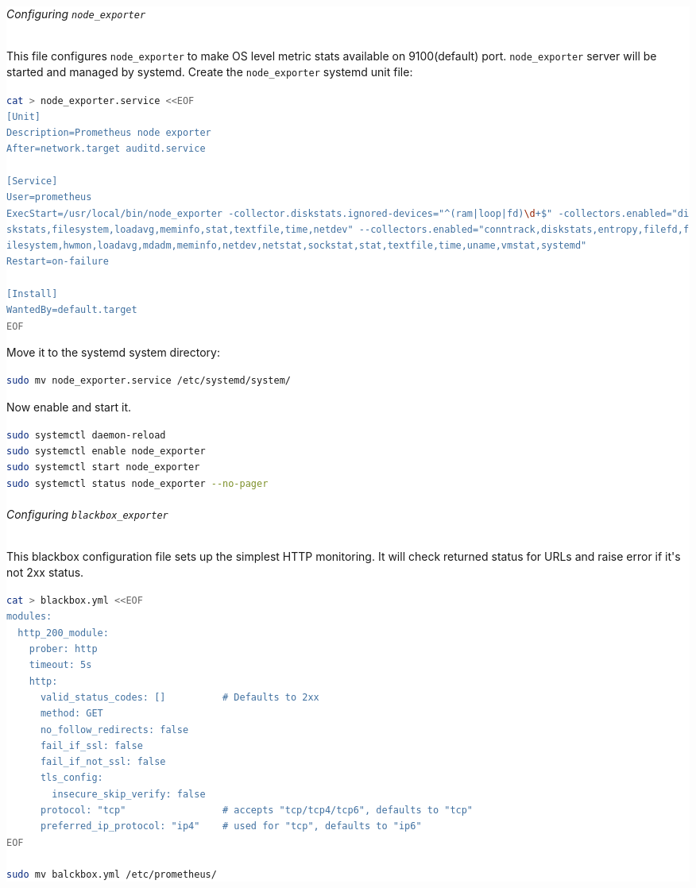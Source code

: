###### Configuring `node_exporter`
This file configures `node_exporter` to make OS level metric stats available on 9100(default) port. `node_exporter` server will be started and managed by systemd. Create the `node_exporter` systemd unit file:

```sh
cat > node_exporter.service <<EOF
[Unit]
Description=Prometheus node exporter
After=network.target auditd.service

[Service]
User=prometheus
ExecStart=/usr/local/bin/node_exporter -collector.diskstats.ignored-devices="^(ram|loop|fd)\d+$" -collectors.enabled="diskstats,filesystem,loadavg,meminfo,stat,textfile,time,netdev" --collectors.enabled="conntrack,diskstats,entropy,filefd,filesystem,hwmon,loadavg,mdadm,meminfo,netdev,netstat,sockstat,stat,textfile,time,uname,vmstat,systemd"
Restart=on-failure

[Install]
WantedBy=default.target
EOF
```

Move it to the systemd system directory:

```sh
sudo mv node_exporter.service /etc/systemd/system/
```

Now enable and start it.

```sh
sudo systemctl daemon-reload
sudo systemctl enable node_exporter
sudo systemctl start node_exporter
sudo systemctl status node_exporter --no-pager
```

###### Configuring `blackbox_exporter`
This blackbox configuration file sets up the simplest HTTP monitoring. It will check returned status for URLs and raise error if it's not 2xx status.

```sh
cat > blackbox.yml <<EOF
modules:
  http_200_module:
    prober: http
    timeout: 5s
    http:
      valid_status_codes: []          # Defaults to 2xx
      method: GET
      no_follow_redirects: false
      fail_if_ssl: false
      fail_if_not_ssl: false
      tls_config:
        insecure_skip_verify: false
      protocol: "tcp"                 # accepts "tcp/tcp4/tcp6", defaults to "tcp"
      preferred_ip_protocol: "ip4"    # used for "tcp", defaults to "ip6"
EOF

sudo mv balckbox.yml /etc/prometheus/
```
